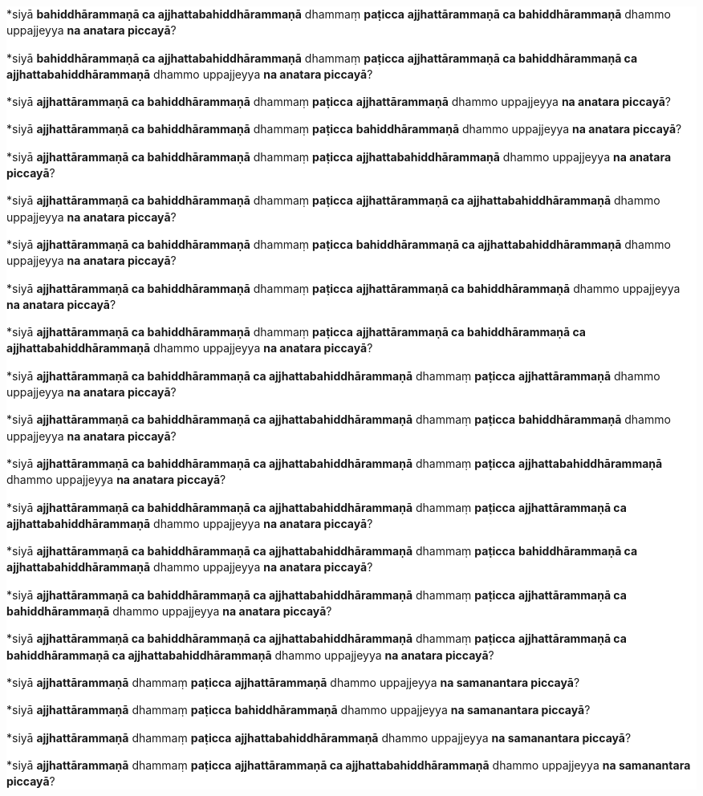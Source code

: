    *siyā **bahiddhārammaṇā ca ajjhattabahiddhārammaṇā** dhammaṃ **paṭicca** **ajjhattārammaṇā ca bahiddhārammaṇā** dhammo uppajjeyya **na anatara piccayā**?

   *siyā **bahiddhārammaṇā ca ajjhattabahiddhārammaṇā** dhammaṃ **paṭicca** **ajjhattārammaṇā ca bahiddhārammaṇā ca ajjhattabahiddhārammaṇā** dhammo uppajjeyya **na anatara piccayā**?

   *siyā **ajjhattārammaṇā ca bahiddhārammaṇā** dhammaṃ **paṭicca** **ajjhattārammaṇā** dhammo uppajjeyya **na anatara piccayā**?

   *siyā **ajjhattārammaṇā ca bahiddhārammaṇā** dhammaṃ **paṭicca** **bahiddhārammaṇā** dhammo uppajjeyya **na anatara piccayā**?

   *siyā **ajjhattārammaṇā ca bahiddhārammaṇā** dhammaṃ **paṭicca** **ajjhattabahiddhārammaṇā** dhammo uppajjeyya **na anatara piccayā**?

   *siyā **ajjhattārammaṇā ca bahiddhārammaṇā** dhammaṃ **paṭicca** **ajjhattārammaṇā ca ajjhattabahiddhārammaṇā** dhammo uppajjeyya **na anatara piccayā**?

   *siyā **ajjhattārammaṇā ca bahiddhārammaṇā** dhammaṃ **paṭicca** **bahiddhārammaṇā ca ajjhattabahiddhārammaṇā** dhammo uppajjeyya **na anatara piccayā**?

   *siyā **ajjhattārammaṇā ca bahiddhārammaṇā** dhammaṃ **paṭicca** **ajjhattārammaṇā ca bahiddhārammaṇā** dhammo uppajjeyya **na anatara piccayā**?

   *siyā **ajjhattārammaṇā ca bahiddhārammaṇā** dhammaṃ **paṭicca** **ajjhattārammaṇā ca bahiddhārammaṇā ca ajjhattabahiddhārammaṇā** dhammo uppajjeyya **na anatara piccayā**?

   *siyā **ajjhattārammaṇā ca bahiddhārammaṇā ca ajjhattabahiddhārammaṇā** dhammaṃ **paṭicca** **ajjhattārammaṇā** dhammo uppajjeyya **na anatara piccayā**?

   *siyā **ajjhattārammaṇā ca bahiddhārammaṇā ca ajjhattabahiddhārammaṇā** dhammaṃ **paṭicca** **bahiddhārammaṇā** dhammo uppajjeyya **na anatara piccayā**?

   *siyā **ajjhattārammaṇā ca bahiddhārammaṇā ca ajjhattabahiddhārammaṇā** dhammaṃ **paṭicca** **ajjhattabahiddhārammaṇā** dhammo uppajjeyya **na anatara piccayā**?

   *siyā **ajjhattārammaṇā ca bahiddhārammaṇā ca ajjhattabahiddhārammaṇā** dhammaṃ **paṭicca** **ajjhattārammaṇā ca ajjhattabahiddhārammaṇā** dhammo uppajjeyya **na anatara piccayā**?

   *siyā **ajjhattārammaṇā ca bahiddhārammaṇā ca ajjhattabahiddhārammaṇā** dhammaṃ **paṭicca** **bahiddhārammaṇā ca ajjhattabahiddhārammaṇā** dhammo uppajjeyya **na anatara piccayā**?

   *siyā **ajjhattārammaṇā ca bahiddhārammaṇā ca ajjhattabahiddhārammaṇā** dhammaṃ **paṭicca** **ajjhattārammaṇā ca bahiddhārammaṇā** dhammo uppajjeyya **na anatara piccayā**?

   *siyā **ajjhattārammaṇā ca bahiddhārammaṇā ca ajjhattabahiddhārammaṇā** dhammaṃ **paṭicca** **ajjhattārammaṇā ca bahiddhārammaṇā ca ajjhattabahiddhārammaṇā** dhammo uppajjeyya **na anatara piccayā**?

   *siyā **ajjhattārammaṇā** dhammaṃ **paṭicca** **ajjhattārammaṇā** dhammo uppajjeyya **na samanantara piccayā**?

   *siyā **ajjhattārammaṇā** dhammaṃ **paṭicca** **bahiddhārammaṇā** dhammo uppajjeyya **na samanantara piccayā**?

   *siyā **ajjhattārammaṇā** dhammaṃ **paṭicca** **ajjhattabahiddhārammaṇā** dhammo uppajjeyya **na samanantara piccayā**?

   *siyā **ajjhattārammaṇā** dhammaṃ **paṭicca** **ajjhattārammaṇā ca ajjhattabahiddhārammaṇā** dhammo uppajjeyya **na samanantara piccayā**?

